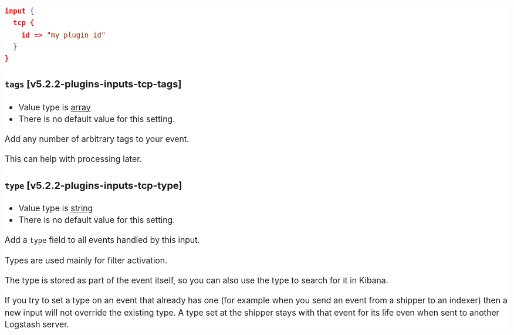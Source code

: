 ```json
input {
  tcp {
    id => "my_plugin_id"
  }
}
```


### `tags` [v5.2.2-plugins-inputs-tcp-tags]

* Value type is [array](logstash://reference/configuration-file-structure.md#array)
* There is no default value for this setting.

Add any number of arbitrary tags to your event.

This can help with processing later.


### `type` [v5.2.2-plugins-inputs-tcp-type]

* Value type is [string](logstash://reference/configuration-file-structure.md#string)
* There is no default value for this setting.

Add a `type` field to all events handled by this input.

Types are used mainly for filter activation.

The type is stored as part of the event itself, so you can also use the type to search for it in Kibana.

If you try to set a type on an event that already has one (for example when you send an event from a shipper to an indexer) then a new input will not override the existing type. A type set at the shipper stays with that event for its life even when sent to another Logstash server.



